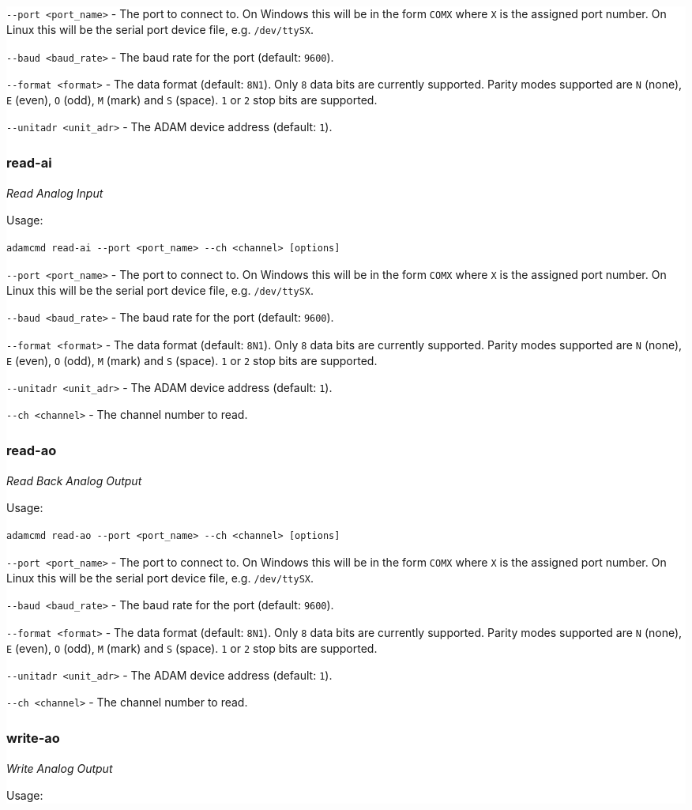 `--port <port_name>` - The port to connect to. On Windows this will be in the form `COMX` where `X` is the assigned port number. On Linux this will be the serial port device file, e.g. `/dev/ttySX`.

`--baud <baud_rate>` - The baud rate for the port (default: `9600`).

`--format <format>` - The data format (default: `8N1`). Only `8` data bits are currently supported. Parity modes supported are `N` (none), `E` (even), `O` (odd), `M` (mark) and `S` (space). `1` or `2` stop bits are supported.

`--unitadr <unit_adr>` - The ADAM device address (default: `1`).


### read-ai
*Read Analog Input*

Usage:

```
adamcmd read-ai --port <port_name> --ch <channel> [options]
```

`--port <port_name>` - The port to connect to. On Windows this will be in the form `COMX` where `X` is the assigned port number. On Linux this will be the serial port device file, e.g. `/dev/ttySX`.

`--baud <baud_rate>` - The baud rate for the port (default: `9600`).

`--format <format>` - The data format (default: `8N1`). Only `8` data bits are currently supported. Parity modes supported are `N` (none), `E` (even), `O` (odd), `M` (mark) and `S` (space). `1` or `2` stop bits are supported.

`--unitadr <unit_adr>` - The ADAM device address (default: `1`).

`--ch <channel>` - The channel number to read.

### read-ao
*Read Back Analog Output*

Usage:

```
adamcmd read-ao --port <port_name> --ch <channel> [options]
```

`--port <port_name>` - The port to connect to. On Windows this will be in the form `COMX` where `X` is the assigned port number. On Linux this will be the serial port device file, e.g. `/dev/ttySX`.

`--baud <baud_rate>` - The baud rate for the port (default: `9600`).

`--format <format>` - The data format (default: `8N1`). Only `8` data bits are currently supported. Parity modes supported are `N` (none), `E` (even), `O` (odd), `M` (mark) and `S` (space). `1` or `2` stop bits are supported.

`--unitadr <unit_adr>` - The ADAM device address (default: `1`).

`--ch <channel>` - The channel number to read.

### write-ao
*Write Analog Output*

Usage:
